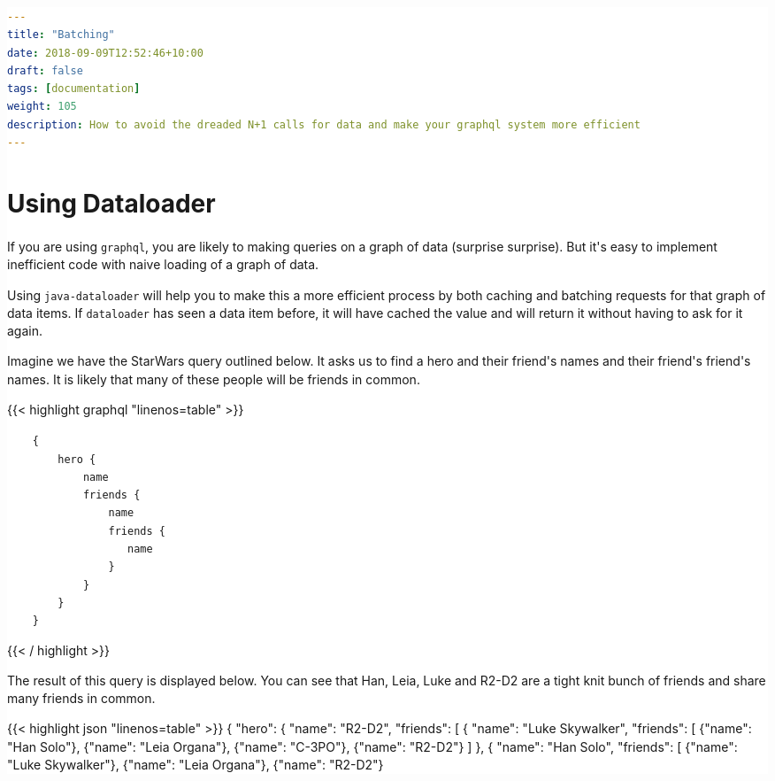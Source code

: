 ```yaml
---
title: "Batching"
date: 2018-09-09T12:52:46+10:00
draft: false
tags: [documentation]
weight: 105
description: How to avoid the dreaded N+1 calls for data and make your graphql system more efficient
---
```

# Using Dataloader

If you are using `graphql`, you are likely to making queries on a graph of data (surprise surprise).  But it's easy
to implement inefficient code with naive loading of a graph of data.

Using `java-dataloader` will help you to make this a more efficient process by both caching and batching requests for that graph of data items.  If `dataloader`
has seen a data item before, it will have cached the value and will return it without having to ask for it again.

Imagine we have the StarWars query outlined below.  It asks us to find a hero and their friend's names and their friend's friend's
names.  It is likely that many of these people will be friends in common.

{{< highlight graphql "linenos=table" >}}

        {
            hero {
                name
                friends {
                    name
                    friends {
                       name
                    }
                }
            }
        }
{{< / highlight >}}

The result of this query is displayed below. You can see that Han, Leia, Luke and R2-D2 are a tight knit bunch of friends and
share many friends in common.

{{< highlight json "linenos=table" >}}
        {
          "hero": {
            "name": "R2-D2",
            "friends": [
              {
                "name": "Luke Skywalker",
                "friends": [
                  {"name": "Han Solo"},
                  {"name": "Leia Organa"},
                  {"name": "C-3PO"},
                  {"name": "R2-D2"}
                ]
              },
              {
                "name": "Han Solo",
                "friends": [
                  {"name": "Luke Skywalker"},
                  {"name": "Leia Organa"},
                  {"name": "R2-D2"}